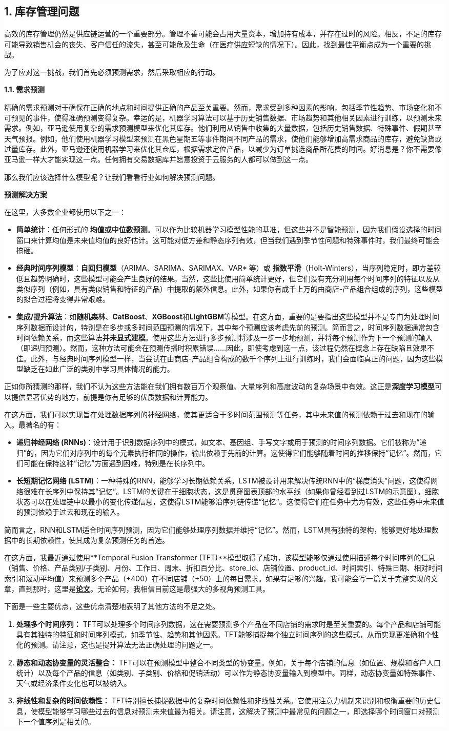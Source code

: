 ## 1\. 库存管理问题

高效的库存管理仍然是供应链运营的一个重要部分。管理不善可能会占用大量资本，增加持有成本，并存在过时的风险。相反，不足的库存可能导致销售机会的丧失、客户信任的流失，甚至可能危及生命（在医疗供应短缺的情况下）。因此，找到最佳平衡点成为一个重要的挑战。

为了应对这一挑战，我们首先必须预测需求，然后采取相应的行动。

**1.1\. 需求预测**

精确的需求预测对于确保在正确的地点和时间提供正确的产品至关重要。然而，需求受到多种因素的影响，包括季节性趋势、市场变化和不可预见的事件，使得准确预测变得复杂。幸运的是，机器学习算法可以基于历史销售数据、市场趋势和其他相关因素进行训练，以预测未来需求。例如，亚马逊使用复杂的需求预测模型来优化其库存。他们利用从销售中收集的大量数据，包括历史销售数据、特殊事件、假期甚至天气预报。例如，他们使用机器学习模型来预测在黑色星期五等事件期间不同产品的需求，使他们能够增加高需求商品的库存，避免缺货或过量库存。此外，亚马逊还使用机器学习来优化其仓库，根据需求定位产品，以减少为订单挑选商品所花费的时间。好消息是？你不需要像亚马逊一样大才能实现这一点。任何拥有交易数据库并愿意投资于云服务的人都可以做到这一点。

那么我们应该选择什么模型呢？让我们看看行业如何解决预测问题。

**预测解决方案**

在这里，大多数企业都使用以下之一：

+   **简单统计**：任何形式的 **均值或中位数预测**。可以作为比较机器学习模型性能的基准，但这些并不是智能预测，因为我们假设选择的时间窗口来计算均值是未来值均值的良好估计。这可能对低方差和静态序列有效，但当我们遇到季节性问题和特殊事件时，我们最终可能会搞砸。

+   **经典时间序列模型**：**自回归模型**（ARIMA、SARIMA、SARIMAX、VAR* 等）或 **指数平滑**（Holt-Winters），当序列稳定时，即方差较低且趋势明确时，这些模型可能会产生良好的结果。当然，这些比使用简单统计更好，但它们没有充分利用每个时间序列的特征以及从类似序列（例如，具有类似销售和特征的产品）中提取的额外信息。此外，如果你有成千上万的由商店-产品组合组成的序列，这些模型的拟合过程将变得非常艰难。

+   **集成/提升算法**：如**随机森林**、**CatBoost**、**XGBoost**和**LightGBM**等模型。在这方面，重要的是要指出这些模型并不是专门为处理时间序列数据而设计的，特别是在多步或多时间范围预测的情况下，其中每个预测应该考虑先前的预测。简而言之，时间序列数据通常包含时间依赖关系，而这些算法**并未显式建模**。使用这些方法进行多步预测将涉及一步一步地预测，并将每个预测作为下一个预测的输入（即递归预测）。然而，这种方法可能会在预测传播时积累错误……因此，即使考虑到这一点，该过程仍然在概念上存在缺陷且效果不佳。此外，与经典时间序列模型一样，当尝试在由商店-产品组合构成的数千个序列上进行训练时，我们会面临真正的问题，因为这些模型缺乏在如此广泛的类别中学习具体情况的能力。

正如你所猜测的那样，我们不认为这些方法能在我们拥有数百万个观察值、大量序列和高度波动的复杂场景中有效。这正是**深度学习模型**可以提供显著优势的地方，前提是你有足够的优质数据和计算能力。

在这方面，我们可以实现旨在处理数据序列的神经网络，使其更适合于多时间范围预测等任务，其中未来值的预测依赖于过去和现在的输入。最著名的有：

+   **递归神经网络 (RNNs)**：设计用于识别数据序列中的模式，如文本、基因组、手写文字或用于预测的时间序列数据。它们被称为“递归”的，因为它们对序列中的每个元素执行相同的操作，输出依赖于先前的计算。这使得它们能够随着时间的推移保持“记忆”。然而，它们可能在保持这种“记忆”方面遇到困难，特别是在长序列中。

+   **长短期记忆网络 (LSTM)**：一种特殊的RNN，能够学习长期依赖关系。LSTM被设计用来解决传统RNN中的“梯度消失”问题，这使得网络很难在长序列中保持其“记忆”。LSTM的关键在于细胞状态，这是贯穿图表顶部的水平线（如果你曾经看到过LSTM的示意图）。细胞状态可以在处理链中以最小的变化传递信息，这使得LSTM能够沿序列链传递“记忆”。这使得它们在任务中尤为有效，这些任务中未来值的预测依赖于过去和现在的输入。

简而言之，RNN和LSTM适合时间序列预测，因为它们能够处理序列数据并维持“记忆”。然而，LSTM具有独特的架构，能够更好地处理数据中的长期依赖性，使其成为复杂预测任务的首选。

在这方面，我最近通过使用**Temporal Fusion Transformer (TFT)**模型取得了成功，该模型能够仅通过使用描述每个时间序列的信息（销售、价格、产品类别/子类别、月份、工作日、周末、折扣百分比、store_id、店铺位置、product_id、时间索引、特殊日期、相对时间索引和滚动平均值）来预测多个产品（+400）在不同店铺（+50）上的每日需求。如果有足够的兴趣，我可能会写一篇关于完整实现的文章，直到那时，这里是[**论文**](https://arxiv.org/abs/1912.09363)。无论如何，我相信目前这是最强大的多视角预测工具。

下面是一些主要优点，这些优点清楚地表明了其他方法的不足之处。

1.  **处理多个时间序列：** TFT可以处理多个时间序列数据，这在需要预测多个产品在不同店铺的需求时是至关重要的。每个产品和店铺可能具有其独特的特征和时间序列模式，如季节性、趋势和其他因素。TFT能够捕捉每个独立时间序列的这些模式，从而实现更准确和个性化的预测。请注意，这也是提升算法无法正确处理的问题之一。

1.  **静态和动态协变量的灵活整合：** TFT可以在预测模型中整合不同类型的协变量。例如，关于每个店铺的信息（如位置、规模和客户人口统计）以及每个产品的信息（如类别、子类别、价格和促销活动）可以作为静态协变量输入到模型中。同样，动态协变量如特殊事件、天气或经济条件变化也可以被纳入。

1.  **非线性和复杂的时间依赖性：** TFT特别擅长捕捉数据中的复杂时间依赖性和非线性关系。它使用注意力机制来识别和权衡重要的历史信息，使模型能够学习哪些过去的信息对预测未来值最为相关。请注意，这解决了预测中最常见的问题之一，即选择哪个时间窗口对预测下一个值序列是相关的。
